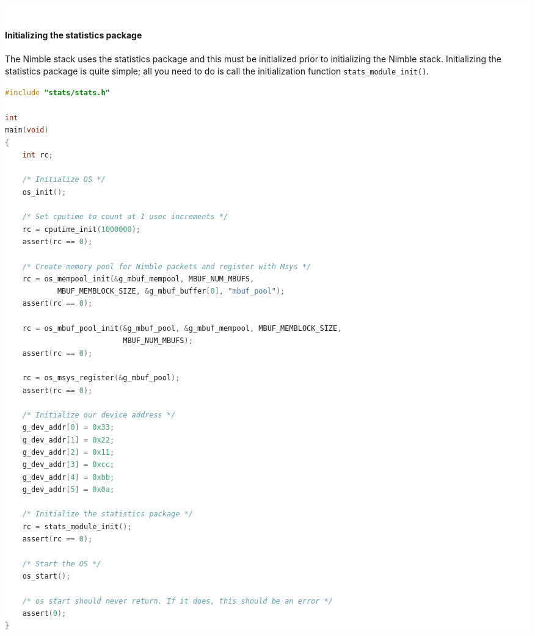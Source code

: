 <br>

####  Initializing the statistics package
The Nimble stack uses the statistics package and this must be initialized prior to initializing the Nimble stack. Initializing the statistics package is quite simple; all you need to do is call the initialization function `stats_module_init()`.

```c
#include "stats/stats.h"

int
main(void)
{
	int rc;

    /* Initialize OS */
    os_init();

    /* Set cputime to count at 1 usec increments */
    rc = cputime_init(1000000);
    assert(rc == 0);

    /* Create memory pool for Nimble packets and register with Msys */
    rc = os_mempool_init(&g_mbuf_mempool, MBUF_NUM_MBUFS,
            MBUF_MEMBLOCK_SIZE, &g_mbuf_buffer[0], "mbuf_pool");
    assert(rc == 0);

    rc = os_mbuf_pool_init(&g_mbuf_pool, &g_mbuf_mempool, MBUF_MEMBLOCK_SIZE,
                           MBUF_NUM_MBUFS);
    assert(rc == 0);

    rc = os_msys_register(&g_mbuf_pool);
    assert(rc == 0);

    /* Initialize our device address */
    g_dev_addr[0] = 0x33;
    g_dev_addr[1] = 0x22;
    g_dev_addr[2] = 0x11;
    g_dev_addr[3] = 0xcc;
    g_dev_addr[4] = 0xbb;
    g_dev_addr[5] = 0x0a;

	/* Initialize the statistics package */
    rc = stats_module_init();
    assert(rc == 0);

    /* Start the OS */
    os_start();

    /* os start should never return. If it does, this should be an error */
    assert(0);
}
```
